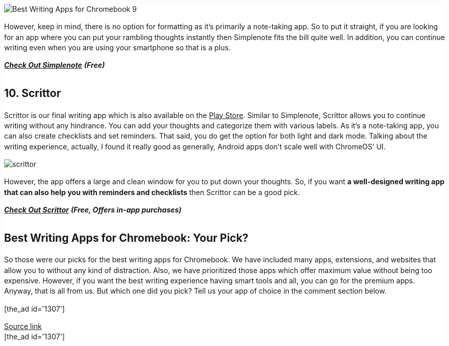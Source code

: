 ![Best Writing Apps for Chromebook 9](https://beebom.com/wp-content/uploads/2019/12/Best-Writing-Apps-for-Chromebook-9.jpg)

However, keep in mind, there is no option for formatting as it’s primarily a note-taking app. So to put it straight, if you are looking for an app where you can put your rambling thoughts instantly then Simplenote fits the bill quite well. In addition, you can continue writing even when you are using your smartphone so that is a plus.

  
  

  

[**_Check Out Simplenote_**](https://play.google.com/store/apps/details?id=com.automattic.simplenote&hl=en_IN) **_(Free)_**  

10\. Scrittor
-------------

  

Scrittor is our final writing app which is also available on the [Play Store](https://beebom.com/play-store-best-of-2019-includes-call-of-duty-game-of-thrones-and-more/). Similar to Simplenote, Scrittor allows you to continue writing without any hindrance. You can add your thoughts and categorize them with various labels. As it’s a note-taking app, you can also create checklists and set reminders. That said, you do get the option for both light and dark mode. Talking about the writing experience, actually, I found it really good as generally, Android apps don’t scale well with ChromeOS’ UI.  

![scrittor](https://beebom.com/wp-content/uploads/2019/12/Best-Writing-Apps-for-Chromebook-10.jpg)

However, the app offers a large and clean window for you to put down your thoughts. So, if you want **a well-designed writing app that can also help you with reminders and checklists** then Scrittor can be a good pick.  

[**_Check Out Scrittor_**](https://play.google.com/store/apps/details?id=com.shahid.nid&hl=en_IN) **_(Free, Offers in-app purchases)_**  

Best Writing Apps for Chromebook: Your Pick?
--------------------------------------------

  

So those were our picks for the best writing apps for Chromebook. We have included many apps, extensions, and websites that allow you to without any kind of distraction. Also, we have prioritized those apps which offer maximum value without being too expensive. However, if you want the best writing experience having smart tools and all, you can go for the premium apps. Anyway, that is all from us. But which one did you pick? Tell us your app of choice in the comment section below.  

  
  
\[the\_ad id='1307'\]  
  
[Source link](https://beebom.com/best-writing-apps-chromebook-offline-support/)  
\[the\_ad id='1307'\]